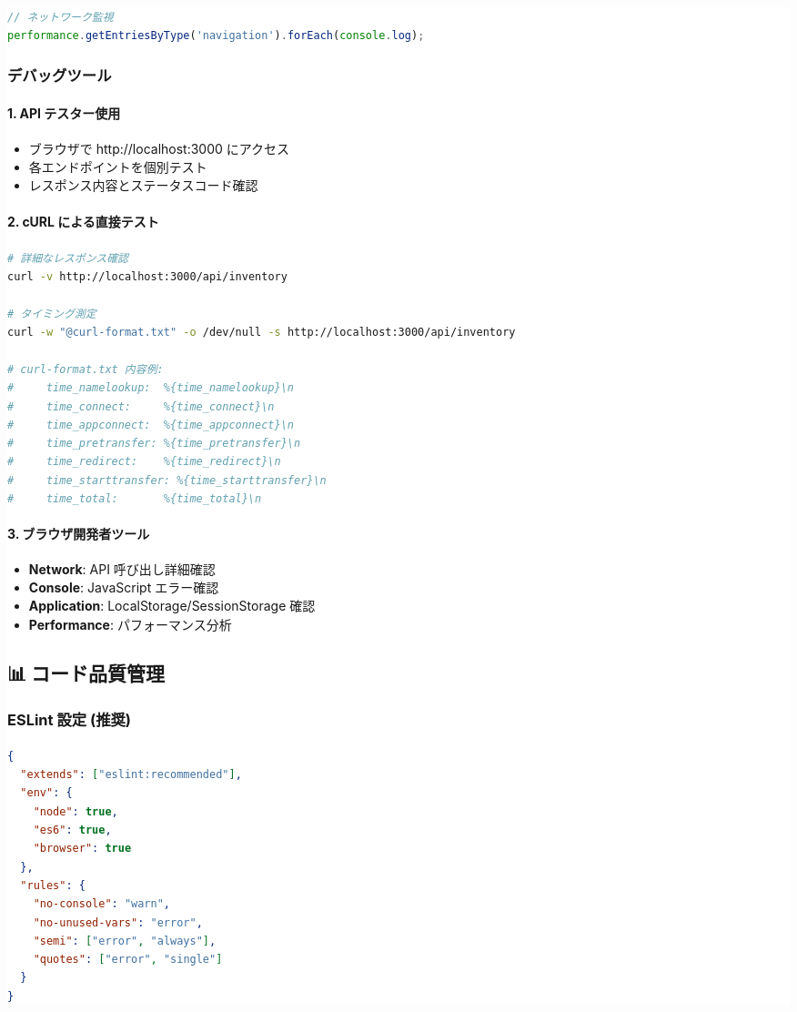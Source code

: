 ```javascript
// ネットワーク監視
performance.getEntriesByType('navigation').forEach(console.log);
```

### デバッグツール

#### 1. API テスター使用
- ブラウザで http://localhost:3000 にアクセス
- 各エンドポイントを個別テスト
- レスポンス内容とステータスコード確認

#### 2. cURL による直接テスト
```bash
# 詳細なレスポンス確認
curl -v http://localhost:3000/api/inventory

# タイミング測定
curl -w "@curl-format.txt" -o /dev/null -s http://localhost:3000/api/inventory

# curl-format.txt 内容例:
#     time_namelookup:  %{time_namelookup}\n
#     time_connect:     %{time_connect}\n
#     time_appconnect:  %{time_appconnect}\n
#     time_pretransfer: %{time_pretransfer}\n
#     time_redirect:    %{time_redirect}\n
#     time_starttransfer: %{time_starttransfer}\n
#     time_total:       %{time_total}\n
```

#### 3. ブラウザ開発者ツール
- **Network**: API 呼び出し詳細確認
- **Console**: JavaScript エラー確認
- **Application**: LocalStorage/SessionStorage 確認
- **Performance**: パフォーマンス分析

## 📊 コード品質管理

### ESLint 設定 (推奨)
```json
{
  "extends": ["eslint:recommended"],
  "env": {
    "node": true,
    "es6": true,
    "browser": true
  },
  "rules": {
    "no-console": "warn",
    "no-unused-vars": "error",
    "semi": ["error", "always"],
    "quotes": ["error", "single"]
  }
}
```
